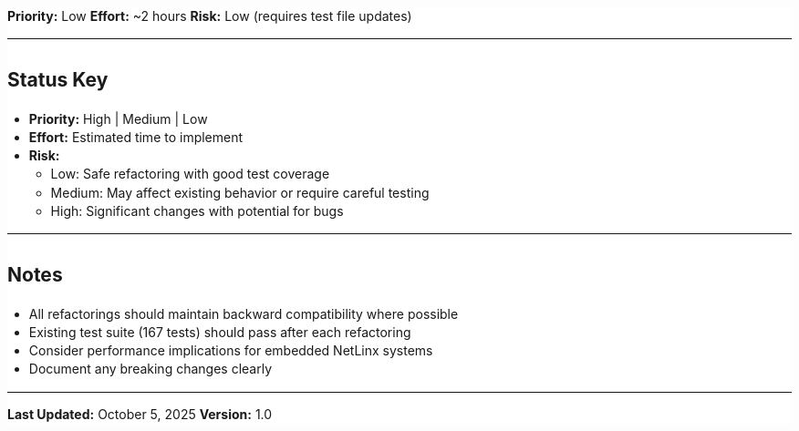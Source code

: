 **Priority:** Low
**Effort:** ~2 hours
**Risk:** Low (requires test file updates)

---

## Status Key
- **Priority:** High | Medium | Low
- **Effort:** Estimated time to implement
- **Risk:** 
  - Low: Safe refactoring with good test coverage
  - Medium: May affect existing behavior or require careful testing
  - High: Significant changes with potential for bugs

---

## Notes
- All refactorings should maintain backward compatibility where possible
- Existing test suite (167 tests) should pass after each refactoring
- Consider performance implications for embedded NetLinx systems
- Document any breaking changes clearly

---

**Last Updated:** October 5, 2025
**Version:** 1.0
